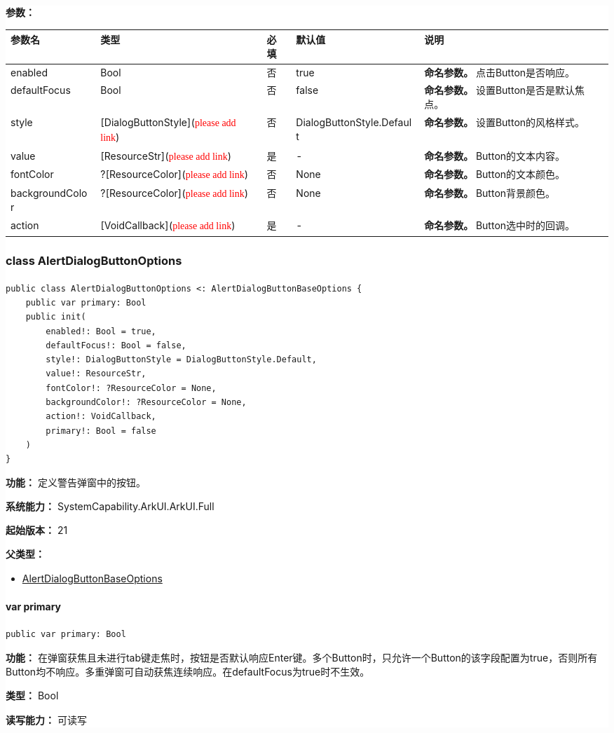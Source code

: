 **参数：**

|参数名|类型|必填|默认值|说明|
|:---|:---|:---|:---|:---|
|enabled|Bool|否|true| **命名参数。**  点击Button是否响应。 |
|defaultFocus|Bool|否|false| **命名参数。**  设置Button是否是默认焦点。 |
|style|[DialogButtonStyle](<font color="red" face="bold">please add link</font>)|否|DialogButtonStyle.Default| **命名参数。**  设置Button的风格样式。 |
|value|[ResourceStr](<font color="red" face="bold">please add link</font>)|是|-| **命名参数。**  Button的文本内容。 |
|fontColor|?[ResourceColor](<font color="red" face="bold">please add link</font>)|否|None| **命名参数。**  Button的文本颜色。 |
|backgroundColor|?[ResourceColor](<font color="red" face="bold">please add link</font>)|否|None| **命名参数。**  Button背景颜色。 |
|action|[VoidCallback](<font color="red" face="bold">please add link</font>)|是|-| **命名参数。**  Button选中时的回调。 |

### class AlertDialogButtonOptions

```cangjie
public class AlertDialogButtonOptions <: AlertDialogButtonBaseOptions {
    public var primary: Bool
    public init(
        enabled!: Bool = true,
        defaultFocus!: Bool = false,
        style!: DialogButtonStyle = DialogButtonStyle.Default,
        value!: ResourceStr,
        fontColor!: ?ResourceColor = None,
        backgroundColor!: ?ResourceColor = None,
        action!: VoidCallback,
        primary!: Bool = false
    )
}
```

**功能：** 定义警告弹窗中的按钮。

**系统能力：** SystemCapability.ArkUI.ArkUI.Full

**起始版本：** 21

**父类型：**

- [AlertDialogButtonBaseOptions](#class-alertdialogbuttonbaseoptions)

#### var primary

```cangjie
public var primary: Bool
```

**功能：** 在弹窗获焦且未进行tab键走焦时，按钮是否默认响应Enter键。多个Button时，只允许一个Button的该字段配置为true，否则所有Button均不响应。多重弹窗可自动获焦连续响应。在defaultFocus为true时不生效。

**类型：** Bool

**读写能力：** 可读写

